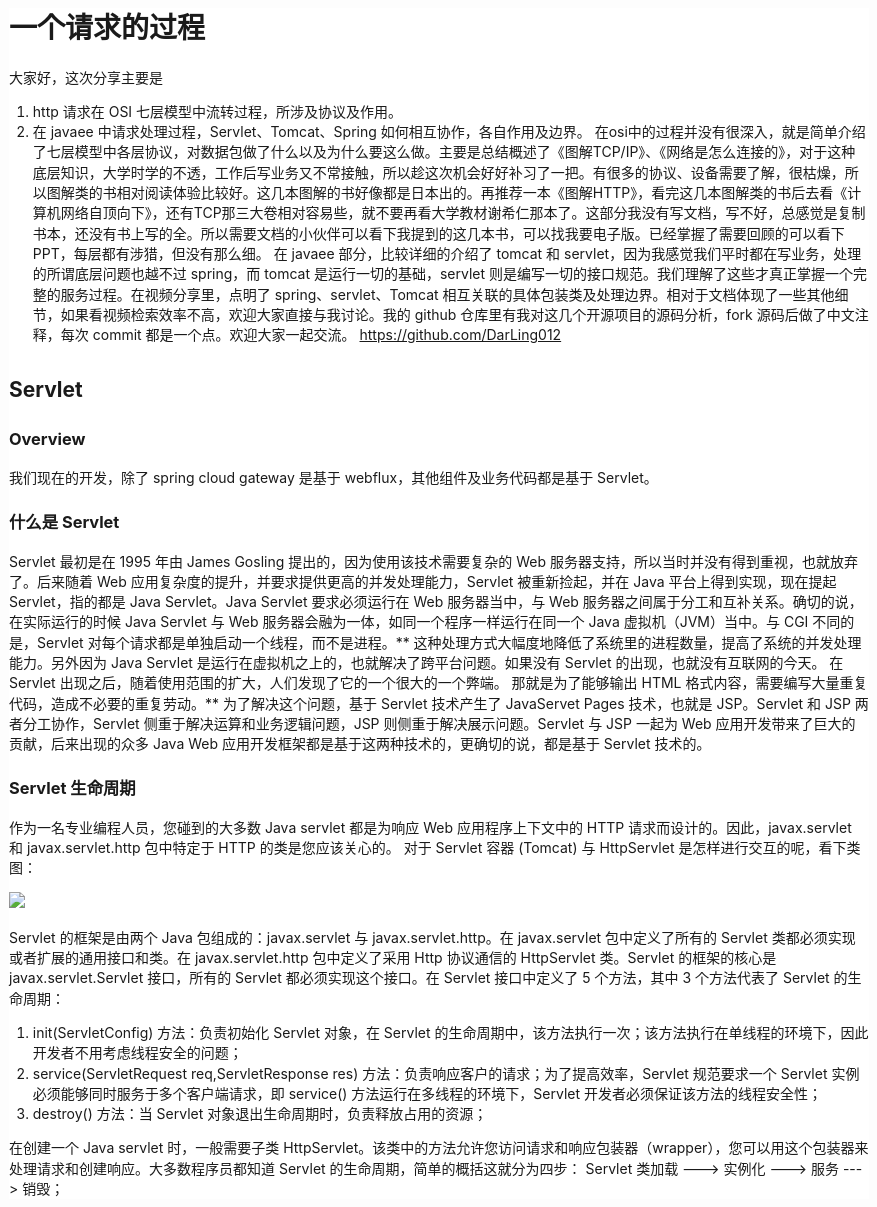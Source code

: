 # 一个请求的过程

大家好，这次分享主要是
1. http 请求在 OSI 七层模型中流转过程，所涉及协议及作用。
2. 在 javaee 中请求处理过程，Servlet、Tomcat、Spring 如何相互协作，各自作用及边界。
在osi中的过程并没有很深入，就是简单介绍了七层模型中各层协议，对数据包做了什么以及为什么要这么做。主要是总结概述了《图解TCP/IP》、《网络是怎么连接的》，对于这种底层知识，大学时学的不透，工作后写业务又不常接触，所以趁这次机会好好补习了一把。有很多的协议、设备需要了解，很枯燥，所以图解类的书相对阅读体验比较好。这几本图解的书好像都是日本出的。再推荐一本《图解HTTP》，看完这几本图解类的书后去看《计算机网络自顶向下》，还有TCP那三大卷相对容易些，就不要再看大学教材谢希仁那本了。这部分我没有写文档，写不好，总感觉是复制书本，还没有书上写的全。所以需要文档的小伙伴可以看下我提到的这几本书，可以找我要电子版。已经掌握了需要回顾的可以看下PPT，每层都有涉猎，但没有那么细。
在 javaee 部分，比较详细的介绍了 tomcat 和 servlet，因为我感觉我们平时都在写业务，处理的所谓底层问题也越不过 spring，而 tomcat 是运行一切的基础，servlet 则是编写一切的接口规范。我们理解了这些才真正掌握一个完整的服务过程。在视频分享里，点明了 spring、servlet、Tomcat 相互关联的具体包装类及处理边界。相对于文档体现了一些其他细节，如果看视频检索效率不高，欢迎大家直接与我讨论。我的 github 仓库里有我对这几个开源项目的源码分析，fork 源码后做了中文注释，每次 commit 都是一个点。欢迎大家一起交流。 https://github.com/DarLing012

## Servlet

### Overview

我们现在的开发，除了 spring cloud gateway 是基于 webflux，其他组件及业务代码都是基于 Servlet。

### 什么是 Servlet

Servlet 最初是在 1995 年由 James Gosling 提出的，因为使用该技术需要复杂的 Web 服务器支持，所以当时并没有得到重视，也就放弃了。后来随着 Web 应用复杂度的提升，并要求提供更高的并发处理能力，Servlet 被重新捡起，并在 Java 平台上得到实现，现在提起 Servlet，指的都是 Java Servlet。Java Servlet 要求必须运行在 Web 服务器当中，与 Web 服务器之间属于分工和互补关系。确切的说，在实际运行的时候 Java Servlet 与 Web 服务器会融为一体，如同一个程序一样运行在同一个 Java 虚拟机（JVM）当中。与 CGI 不同的是，Servlet 对每个请求都是单独启动一个线程，而不是进程。** 这种处理方式大幅度地降低了系统里的进程数量，提高了系统的并发处理能力。另外因为 Java Servlet 是运行在虚拟机之上的，也就解决了跨平台问题。如果没有 Servlet 的出现，也就没有互联网的今天。
在 Servlet 出现之后，随着使用范围的扩大，人们发现了它的一个很大的一个弊端。 那就是为了能够输出 HTML 格式内容，需要编写大量重复代码，造成不必要的重复劳动。** 为了解决这个问题，基于 Servlet 技术产生了 JavaServet Pages 技术，也就是 JSP。Servlet 和 JSP 两者分工协作，Servlet 侧重于解决运算和业务逻辑问题，JSP 则侧重于解决展示问题。Servlet 与 JSP 一起为 Web 应用开发带来了巨大的贡献，后来出现的众多 Java Web 应用开发框架都是基于这两种技术的，更确切的说，都是基于 Servlet 技术的。

### Servlet 生命周期 
 作为一名专业编程人员，您碰到的大多数 Java servlet 都是为响应 Web 应用程序上下文中的 HTTP 请求而设计的。因此，javax.servlet 和 javax.servlet.http 包中特定于 HTTP 的类是您应该关心的。 对于 Servlet 容器 (Tomcat) 与 HttpServlet 是怎样进行交互的呢，看下类图：
 
![](http://10.16.32.202:9000/projectimg/101033_7Q9m_120166.jpg?X-Amz-Algorithm=AWS4-HMAC-SHA256&X-Amz-Credential=admin123321%2F20210329%2F%2Fs3%2Faws4_request&X-Amz-Date=20210329T051345Z&X-Amz-Expires=432000&X-Amz-SignedHeaders=host&X-Amz-Signature=f0930385b92261251455a1dd13936d1db2baad909211aa1ad95b0c99b8e465d8)

Servlet 的框架是由两个 Java 包组成的：javax.servlet 与 javax.servlet.http。在 javax.servlet 包中定义了所有的 Servlet 类都必须实现或者扩展的通用接口和类。在 javax.servlet.http 包中定义了采用 Http 协议通信的 HttpServlet 类。Servlet 的框架的核心是 javax.servlet.Servlet 接口，所有的 Servlet 都必须实现这个接口。在 Servlet 接口中定义了 5 个方法，其中 3 个方法代表了 Servlet 的生命周期：

1.  init(ServletConfig) 方法：负责初始化 Servlet 对象，在 Servlet 的生命周期中，该方法执行一次；该方法执行在单线程的环境下，因此开发者不用考虑线程安全的问题；
 2.  service(ServletRequest req,ServletResponse res) 方法：负责响应客户的请求；为了提高效率，Servlet 规范要求一个 Servlet 实例必须能够同时服务于多个客户端请求，即 service() 方法运行在多线程的环境下，Servlet 开发者必须保证该方法的线程安全性；
3.  destroy() 方法：当 Servlet 对象退出生命周期时，负责释放占用的资源；

在创建一个 Java servlet 时，一般需要子类 HttpServlet。该类中的方法允许您访问请求和响应包装器（wrapper），您可以用这个包装器来处理请求和创建响应。大多数程序员都知道 Servlet 的生命周期，简单的概括这就分为四步：
 Servlet 类加载 ---> 实例化 ---> 服务 ---> 销毁；
 